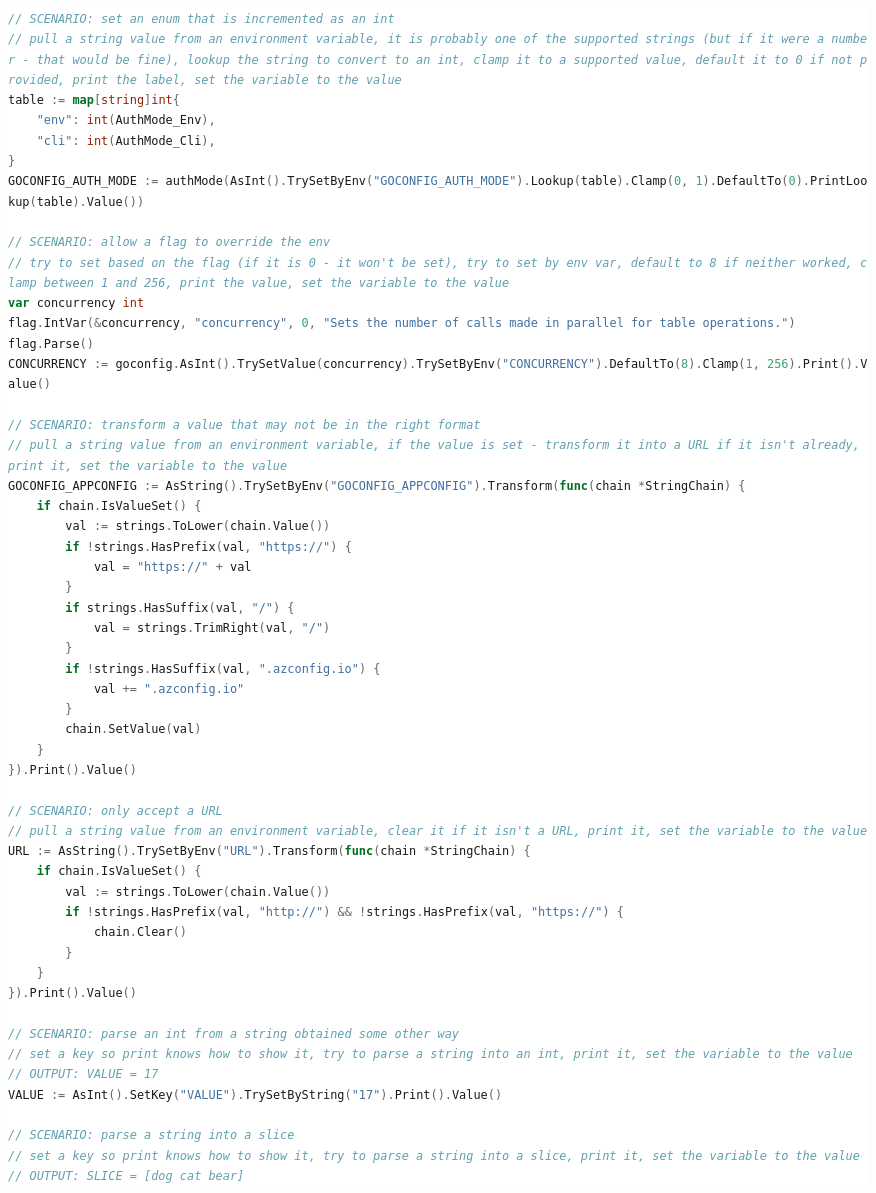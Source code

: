 ```go
// SCENARIO: set an enum that is incremented as an int
// pull a string value from an environment variable, it is probably one of the supported strings (but if it were a number - that would be fine), lookup the string to convert to an int, clamp it to a supported value, default it to 0 if not provided, print the label, set the variable to the value
table := map[string]int{
	"env": int(AuthMode_Env),
	"cli": int(AuthMode_Cli),
}
GOCONFIG_AUTH_MODE := authMode(AsInt().TrySetByEnv("GOCONFIG_AUTH_MODE").Lookup(table).Clamp(0, 1).DefaultTo(0).PrintLookup(table).Value())

// SCENARIO: allow a flag to override the env
// try to set based on the flag (if it is 0 - it won't be set), try to set by env var, default to 8 if neither worked, clamp between 1 and 256, print the value, set the variable to the value
var concurrency int
flag.IntVar(&concurrency, "concurrency", 0, "Sets the number of calls made in parallel for table operations.")
flag.Parse()
CONCURRENCY := goconfig.AsInt().TrySetValue(concurrency).TrySetByEnv("CONCURRENCY").DefaultTo(8).Clamp(1, 256).Print().Value()

// SCENARIO: transform a value that may not be in the right format
// pull a string value from an environment variable, if the value is set - transform it into a URL if it isn't already, print it, set the variable to the value
GOCONFIG_APPCONFIG := AsString().TrySetByEnv("GOCONFIG_APPCONFIG").Transform(func(chain *StringChain) {
	if chain.IsValueSet() {
		val := strings.ToLower(chain.Value())
		if !strings.HasPrefix(val, "https://") {
			val = "https://" + val
		}
		if strings.HasSuffix(val, "/") {
			val = strings.TrimRight(val, "/")
		}
		if !strings.HasSuffix(val, ".azconfig.io") {
			val += ".azconfig.io"
		}
		chain.SetValue(val)
	}
}).Print().Value()

// SCENARIO: only accept a URL
// pull a string value from an environment variable, clear it if it isn't a URL, print it, set the variable to the value
URL := AsString().TrySetByEnv("URL").Transform(func(chain *StringChain) {
	if chain.IsValueSet() {
		val := strings.ToLower(chain.Value())
		if !strings.HasPrefix(val, "http://") && !strings.HasPrefix(val, "https://") {
			chain.Clear()
		}
	}
}).Print().Value()

// SCENARIO: parse an int from a string obtained some other way
// set a key so print knows how to show it, try to parse a string into an int, print it, set the variable to the value
// OUTPUT: VALUE = 17
VALUE := AsInt().SetKey("VALUE").TrySetByString("17").Print().Value()

// SCENARIO: parse a string into a slice
// set a key so print knows how to show it, try to parse a string into a slice, print it, set the variable to the value
// OUTPUT: SLICE = [dog cat bear]
```
